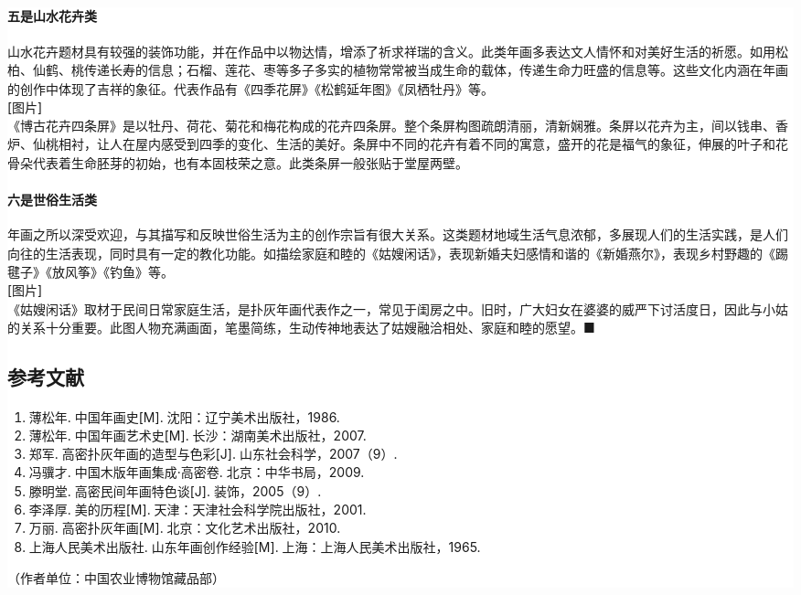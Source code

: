 #### 五是山水花卉类
山水花卉题材具有较强的装饰功能，并在作品中以物达情，增添了祈求祥瑞的含义。此类年画多表达文人情怀和对美好生活的祈愿。如用松柏、仙鹤、桃传递长寿的信息；石榴、莲花、枣等多子多实的植物常常被当成生命的载体，传递生命力旺盛的信息等。这些文化内涵在年画的创作中体现了吉祥的象征。代表作品有《四季花屏》《松鹤延年图》《凤栖牡丹》等。  
[图片]  
《博古花卉四条屏》是以牡丹、荷花、菊花和梅花构成的花卉四条屏。整个条屏构图疏朗清丽，清新娴雅。条屏以花卉为主，间以钱串、香炉、仙桃相衬，让人在屋内感受到四季的变化、生活的美好。条屏中不同的花卉有着不同的寓意，盛开的花是福气的象征，伸展的叶子和花骨朵代表着生命胚芽的初始，也有本固枝荣之意。此类条屏一般张贴于堂屋两壁。

#### 六是世俗生活类
年画之所以深受欢迎，与其描写和反映世俗生活为主的创作宗旨有很大关系。这类题材地域生活气息浓郁，多展现人们的生活实践，是人们向往的生活表现，同时具有一定的教化功能。如描绘家庭和睦的《姑嫂闲话》，表现新婚夫妇感情和谐的《新婚燕尔》，表现乡村野趣的《踢毽子》《放风筝》《钓鱼》等。  
[图片]  
《姑嫂闲话》取材于民间日常家庭生活，是扑灰年画代表作之一，常见于闺房之中。旧时，广大妇女在婆婆的威严下讨活度日，因此与小姑的关系十分重要。此图人物充满画面，笔墨简练，生动传神地表达了姑嫂融洽相处、家庭和睦的愿望。■

## 参考文献
1. 薄松年. 中国年画史[M]. 沈阳：辽宁美术出版社，1986.  
2. 薄松年. 中国年画艺术史[M]. 长沙：湖南美术出版社，2007.  
3. 郑军. 高密扑灰年画的造型与色彩[J]. 山东社会科学，2007（9）.  
4. 冯骥才. 中国木版年画集成·高密卷. 北京：中华书局，2009.  
5. 滕明堂. 高密民间年画特色谈[J]. 装饰，2005（9）.  
6. 李泽厚. 美的历程[M]. 天津：天津社会科学院出版社，2001.  
7. 万丽. 高密扑灰年画[M]. 北京：文化艺术出版社，2010.  
8. 上海人民美术出版社. 山东年画创作经验[M]. 上海：上海人民美术出版社，1965.  

（作者单位：中国农业博物馆藏品部）